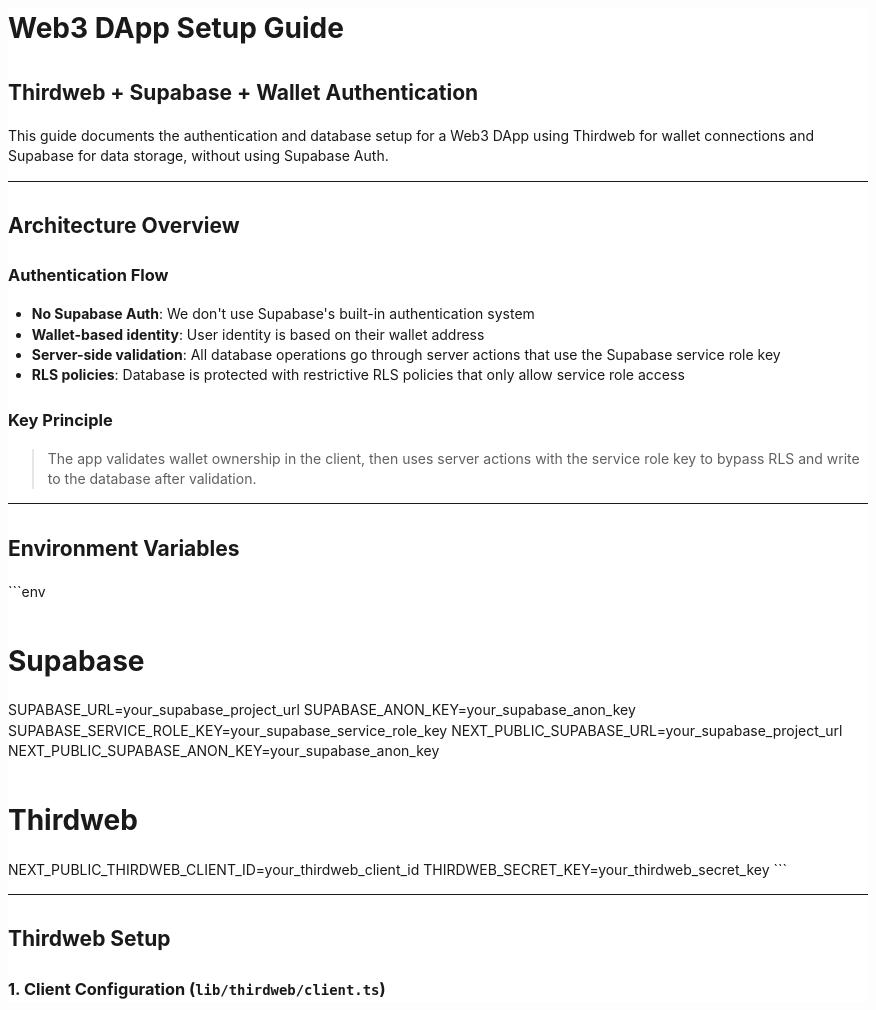 # Web3 DApp Setup Guide
## Thirdweb + Supabase + Wallet Authentication

This guide documents the authentication and database setup for a Web3 DApp using Thirdweb for wallet connections and Supabase for data storage, without using Supabase Auth.

---

## Architecture Overview

### Authentication Flow
- **No Supabase Auth**: We don't use Supabase's built-in authentication system
- **Wallet-based identity**: User identity is based on their wallet address
- **Server-side validation**: All database operations go through server actions that use the Supabase service role key
- **RLS policies**: Database is protected with restrictive RLS policies that only allow service role access

### Key Principle
> The app validates wallet ownership in the client, then uses server actions with the service role key to bypass RLS and write to the database after validation.

---

## Environment Variables

\`\`\`env
# Supabase
SUPABASE_URL=your_supabase_project_url
SUPABASE_ANON_KEY=your_supabase_anon_key
SUPABASE_SERVICE_ROLE_KEY=your_supabase_service_role_key
NEXT_PUBLIC_SUPABASE_URL=your_supabase_project_url
NEXT_PUBLIC_SUPABASE_ANON_KEY=your_supabase_anon_key

# Thirdweb
NEXT_PUBLIC_THIRDWEB_CLIENT_ID=your_thirdweb_client_id
THIRDWEB_SECRET_KEY=your_thirdweb_secret_key
\`\`\`

---

## Thirdweb Setup

### 1. Client Configuration (`lib/thirdweb/client.ts`)
